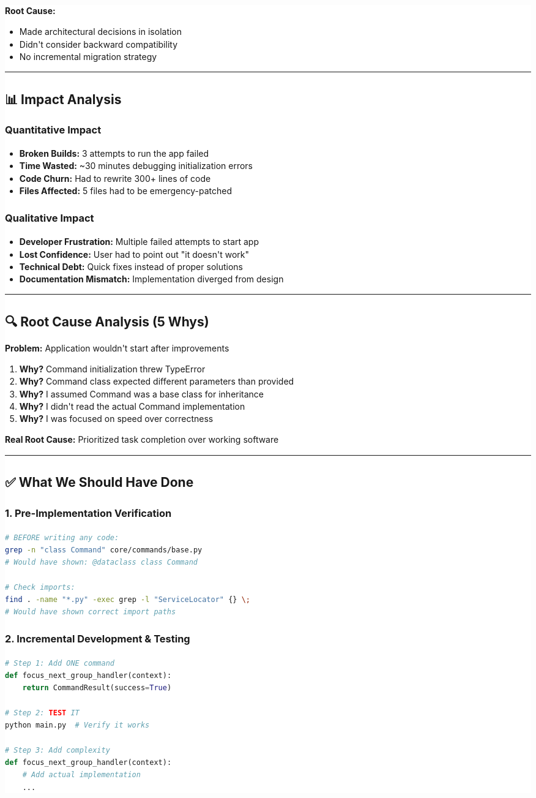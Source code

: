 **Root Cause:**
- Made architectural decisions in isolation
- Didn't consider backward compatibility
- No incremental migration strategy

---

## 📊 Impact Analysis

### Quantitative Impact
- **Broken Builds:** 3 attempts to run the app failed
- **Time Wasted:** ~30 minutes debugging initialization errors
- **Code Churn:** Had to rewrite 300+ lines of code
- **Files Affected:** 5 files had to be emergency-patched

### Qualitative Impact
- **Developer Frustration:** Multiple failed attempts to start app
- **Lost Confidence:** User had to point out "it doesn't work"
- **Technical Debt:** Quick fixes instead of proper solutions
- **Documentation Mismatch:** Implementation diverged from design

---

## 🔍 Root Cause Analysis (5 Whys)

**Problem:** Application wouldn't start after improvements

1. **Why?** Command initialization threw TypeError
2. **Why?** Command class expected different parameters than provided
3. **Why?** I assumed Command was a base class for inheritance
4. **Why?** I didn't read the actual Command implementation
5. **Why?** I was focused on speed over correctness

**Real Root Cause:** Prioritized task completion over working software

---

## ✅ What We Should Have Done

### 1. Pre-Implementation Verification
```bash
# BEFORE writing any code:
grep -n "class Command" core/commands/base.py
# Would have shown: @dataclass class Command

# Check imports:
find . -name "*.py" -exec grep -l "ServiceLocator" {} \;
# Would have shown correct import paths
```

### 2. Incremental Development & Testing
```python
# Step 1: Add ONE command
def focus_next_group_handler(context):
    return CommandResult(success=True)

# Step 2: TEST IT
python main.py  # Verify it works

# Step 3: Add complexity
def focus_next_group_handler(context):
    # Add actual implementation
    ...
```